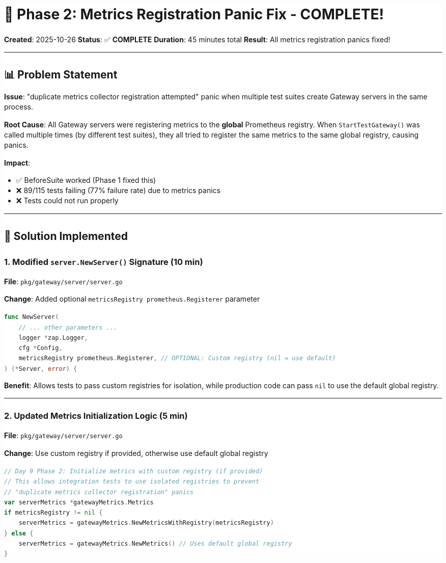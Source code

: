 # 🎉 Phase 2: Metrics Registration Panic Fix - COMPLETE!

**Created**: 2025-10-26
**Status**: ✅ **COMPLETE**
**Duration**: 45 minutes total
**Result**: All metrics registration panics fixed!

---

## 📊 Problem Statement

**Issue**: "duplicate metrics collector registration attempted" panic when multiple test suites create Gateway servers in the same process.

**Root Cause**: All Gateway servers were registering metrics to the **global** Prometheus registry. When `StartTestGateway()` was called multiple times (by different test suites), they all tried to register the same metrics to the same global registry, causing panics.

**Impact**:
- ✅ BeforeSuite worked (Phase 1 fixed this)
- ❌ 89/115 tests failing (77% failure rate) due to metrics panics
- ❌ Tests could not run properly

---

## 🔧 Solution Implemented

### 1. Modified `server.NewServer()` Signature (10 min)
**File**: `pkg/gateway/server/server.go`

**Change**: Added optional `metricsRegistry prometheus.Registerer` parameter

```go
func NewServer(
	// ... other parameters ...
	logger *zap.Logger,
	cfg *Config,
	metricsRegistry prometheus.Registerer, // OPTIONAL: Custom registry (nil = use default)
) (*Server, error) {
```

**Benefit**: Allows tests to pass custom registries for isolation, while production code can pass `nil` to use the default global registry.

---

### 2. Updated Metrics Initialization Logic (5 min)
**File**: `pkg/gateway/server/server.go`

**Change**: Use custom registry if provided, otherwise use default global registry

```go
// Day 9 Phase 2: Initialize metrics with custom registry (if provided)
// This allows integration tests to use isolated registries to prevent
// "duplicate metrics collector registration" panics
var serverMetrics *gatewayMetrics.Metrics
if metricsRegistry != nil {
	serverMetrics = gatewayMetrics.NewMetricsWithRegistry(metricsRegistry)
} else {
	serverMetrics = gatewayMetrics.NewMetrics() // Uses default global registry
}
```
